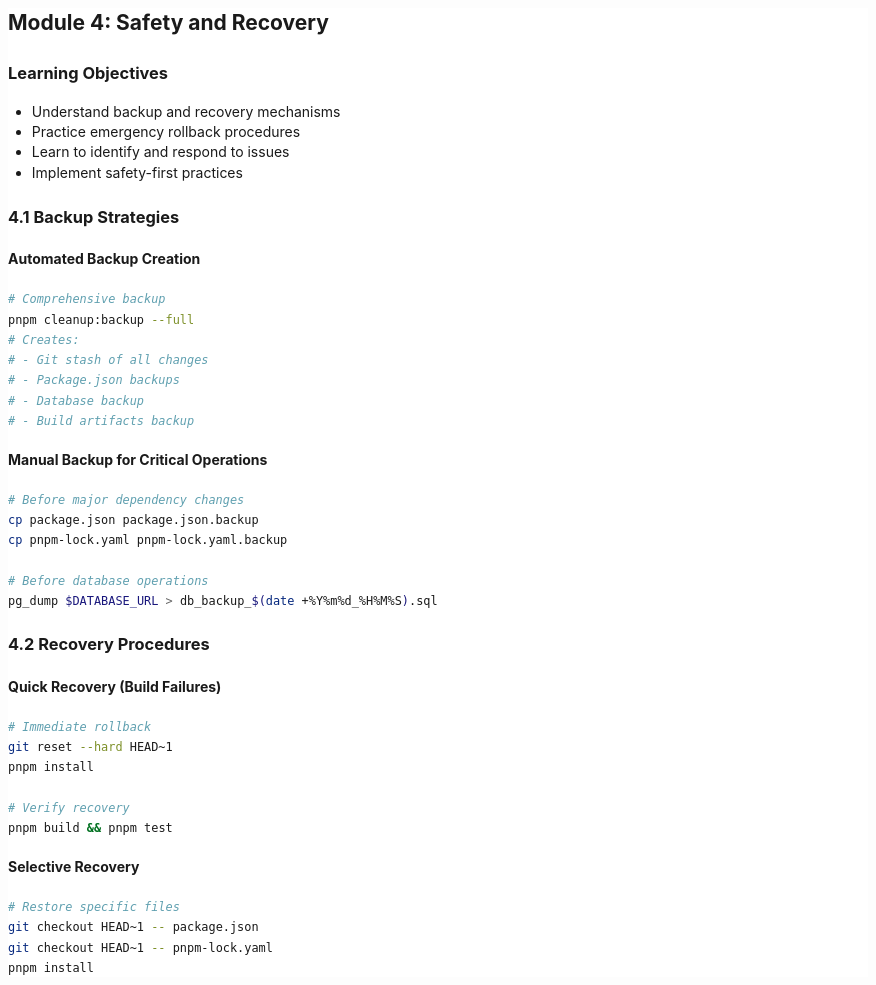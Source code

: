 ## Module 4: Safety and Recovery

### Learning Objectives
- Understand backup and recovery mechanisms
- Practice emergency rollback procedures
- Learn to identify and respond to issues
- Implement safety-first practices

### 4.1 Backup Strategies

#### Automated Backup Creation
```bash
# Comprehensive backup
pnpm cleanup:backup --full
# Creates:
# - Git stash of all changes
# - Package.json backups
# - Database backup
# - Build artifacts backup
```

#### Manual Backup for Critical Operations
```bash
# Before major dependency changes
cp package.json package.json.backup
cp pnpm-lock.yaml pnpm-lock.yaml.backup

# Before database operations
pg_dump $DATABASE_URL > db_backup_$(date +%Y%m%d_%H%M%S).sql
```

### 4.2 Recovery Procedures

#### Quick Recovery (Build Failures)
```bash
# Immediate rollback
git reset --hard HEAD~1
pnpm install

# Verify recovery
pnpm build && pnpm test
```

#### Selective Recovery
```bash
# Restore specific files
git checkout HEAD~1 -- package.json
git checkout HEAD~1 -- pnpm-lock.yaml
pnpm install
```
